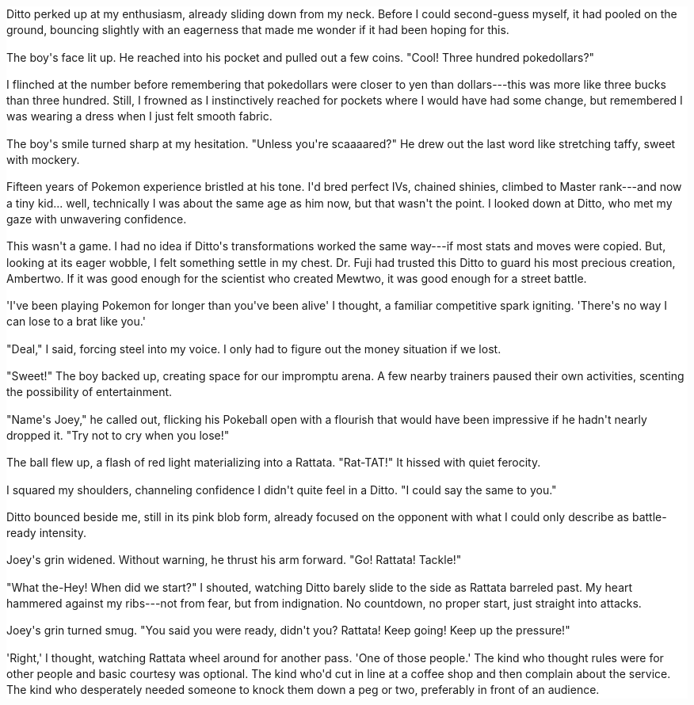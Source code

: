 Ditto perked up at my enthusiasm, already sliding down from my neck. Before I could second-guess myself, it had pooled on the ground, bouncing slightly with an eagerness that made me wonder if it had been hoping for this.

The boy's face lit up. He reached into his pocket and pulled out a few coins. "Cool! Three hundred pokedollars?"

I flinched at the number before remembering that pokedollars were closer to yen than dollars---this was more like three bucks than three hundred. Still, I frowned as I instinctively reached for pockets where I would have had some change, but remembered I was wearing a dress when I just felt smooth fabric.

The boy's smile turned sharp at my hesitation. "Unless you're scaaaared?" He drew out the last word like stretching taffy, sweet with mockery. 

Fifteen years of Pokemon experience bristled at his tone. I'd bred perfect IVs, chained shinies, climbed to Master rank---and now a tiny kid... well, technically I was about the same age as him now, but that wasn't the point. I looked down at Ditto, who met my gaze with unwavering confidence.

This wasn't a game. I had no idea if Ditto's transformations worked the same way---if most stats and moves were copied. But, looking at its eager wobble, I felt something settle in my chest. Dr. Fuji had trusted this Ditto to guard his most precious creation, Ambertwo. If it was good enough for the scientist who created Mewtwo, it was good enough for a street battle.

'I've been playing Pokemon for longer than you've been alive' I thought, a familiar competitive spark igniting. 'There's no way I can lose to a brat like you.'

"Deal," I said, forcing steel into my voice. I only had to figure out the money situation if we lost.

"Sweet!" The boy backed up, creating space for our impromptu arena. A few nearby trainers paused their own activities, scenting the possibility of entertainment.

"Name's Joey," he called out, flicking his Pokeball open with a flourish that would have been impressive if he hadn't nearly dropped it. "Try not to cry when you lose!"

The ball flew up, a flash of red light materializing into a Rattata. "Rat-TAT!" It hissed with quiet ferocity.

I squared my shoulders, channeling confidence I didn't quite feel in a Ditto. "I could say the same to you."

Ditto bounced beside me, still in its pink blob form, already focused on the opponent with what I could only describe as battle-ready intensity.

Joey's grin widened. Without warning, he thrust his arm forward. "Go! Rattata! Tackle!"

"What the-Hey! When did we start?" I shouted, watching Ditto barely slide to the side as Rattata barreled past. My heart hammered against my ribs---not from fear, but from indignation. No countdown, no proper start, just straight into attacks.

Joey's grin turned smug. "You said you were ready, didn't you? Rattata! Keep going! Keep up the pressure!"

'Right,' I thought, watching Rattata wheel around for another pass. 'One of those people.' The kind who thought rules were for other people and basic courtesy was optional. The kind who'd cut in line at a coffee shop and then complain about the service. The kind who desperately needed someone to knock them down a peg or two, preferably in front of an audience.
